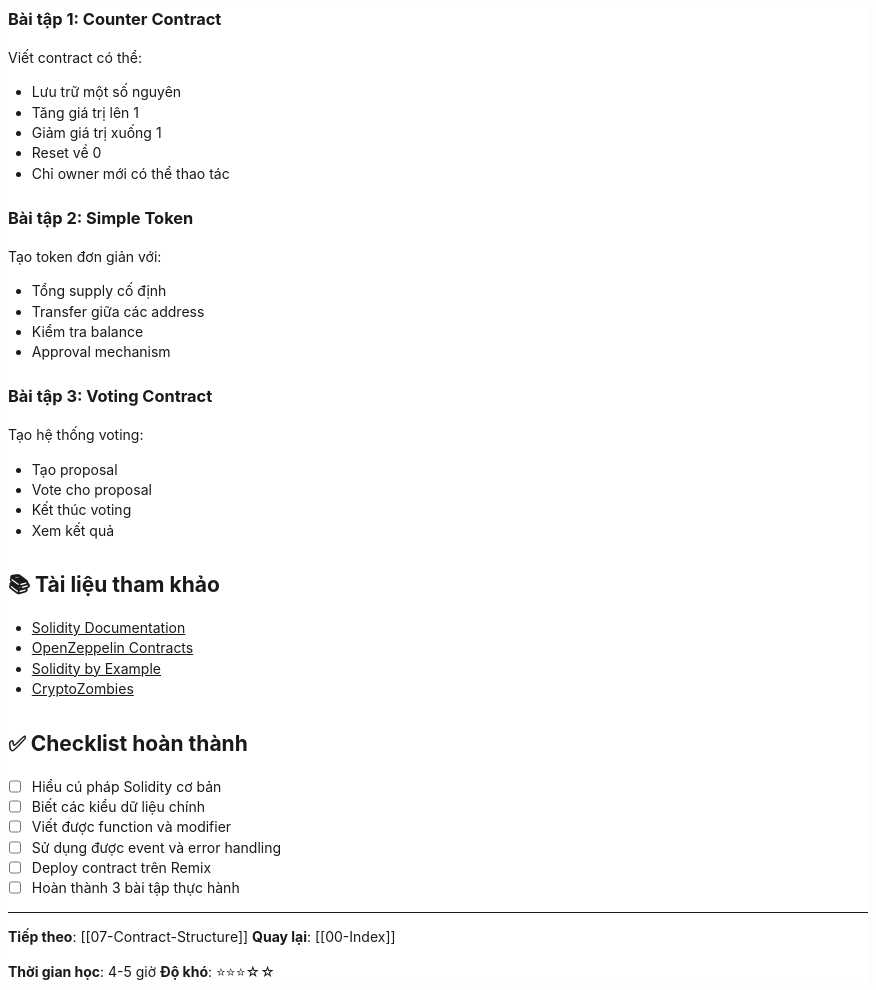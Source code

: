 ### Bài tập 1: Counter Contract
Viết contract có thể:
- Lưu trữ một số nguyên
- Tăng giá trị lên 1
- Giảm giá trị xuống 1
- Reset về 0
- Chỉ owner mới có thể thao tác

### Bài tập 2: Simple Token
Tạo token đơn giản với:
- Tổng supply cố định
- Transfer giữa các address
- Kiểm tra balance
- Approval mechanism

### Bài tập 3: Voting Contract
Tạo hệ thống voting:
- Tạo proposal
- Vote cho proposal
- Kết thúc voting
- Xem kết quả

## 📚 Tài liệu tham khảo

- [Solidity Documentation](https://docs.soliditylang.org/)
- [OpenZeppelin Contracts](https://openzeppelin.com/contracts/)
- [Solidity by Example](https://solidity-by-example.org/)
- [CryptoZombies](https://cryptozombies.io/)

## ✅ Checklist hoàn thành

- [ ] Hiểu cú pháp Solidity cơ bản
- [ ] Biết các kiểu dữ liệu chính
- [ ] Viết được function và modifier
- [ ] Sử dụng được event và error handling
- [ ] Deploy contract trên Remix
- [ ] Hoàn thành 3 bài tập thực hành

---

**Tiếp theo**: [[07-Contract-Structure]]
**Quay lại**: [[00-Index]]

**Thời gian học**: 4-5 giờ
**Độ khó**: ⭐⭐⭐☆☆ 